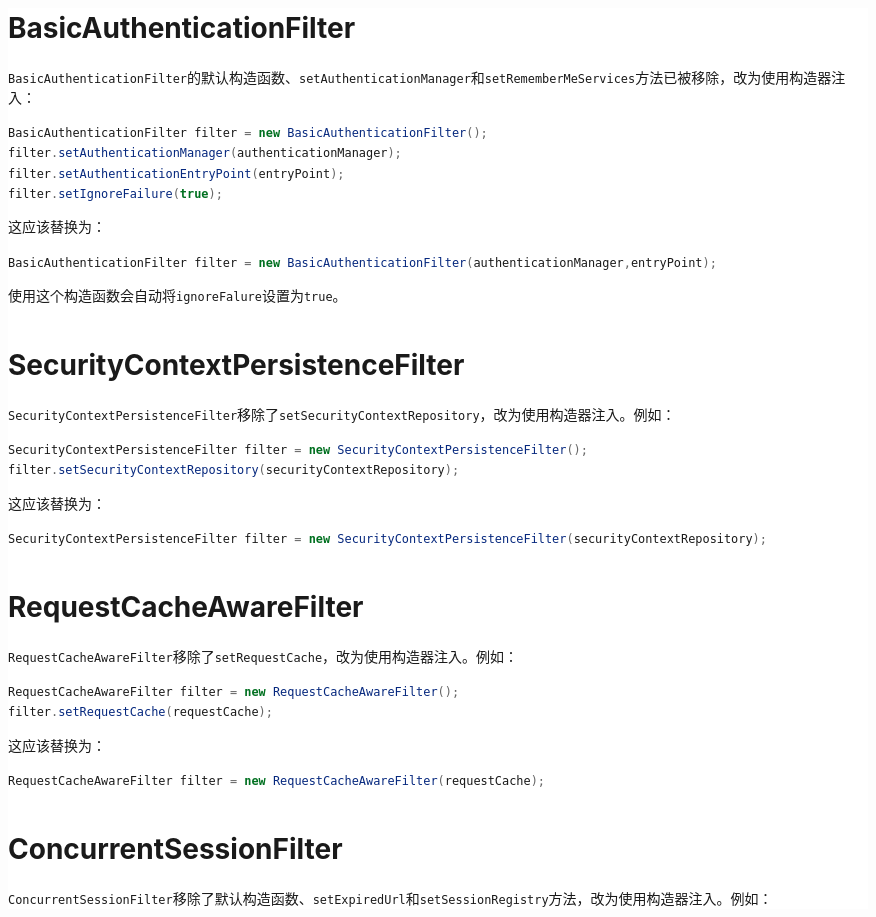 # BasicAuthenticationFilter

`BasicAuthenticationFilter`的默认构造函数、`setAuthenticationManager`和`setRememberMeServices`方法已被移除，改为使用构造器注入：

```java
BasicAuthenticationFilter filter = new BasicAuthenticationFilter();
filter.setAuthenticationManager(authenticationManager);
filter.setAuthenticationEntryPoint(entryPoint);
filter.setIgnoreFailure(true);
```

这应该替换为：

```java
BasicAuthenticationFilter filter = new BasicAuthenticationFilter(authenticationManager,entryPoint);
```

使用这个构造函数会自动将`ignoreFalure`设置为`true`。

# SecurityContextPersistenceFilter

`SecurityContextPersistenceFilter`移除了`setSecurityContextRepository`，改为使用构造器注入。例如：

```java
SecurityContextPersistenceFilter filter = new SecurityContextPersistenceFilter();
filter.setSecurityContextRepository(securityContextRepository);
```

这应该替换为：

```java
SecurityContextPersistenceFilter filter = new SecurityContextPersistenceFilter(securityContextRepository);
```

# RequestCacheAwareFilter

`RequestCacheAwareFilter`移除了`setRequestCache`，改为使用构造器注入。例如：

```java
RequestCacheAwareFilter filter = new RequestCacheAwareFilter();
filter.setRequestCache(requestCache);
```

这应该替换为：

```java
RequestCacheAwareFilter filter = new RequestCacheAwareFilter(requestCache);
```

# ConcurrentSessionFilter

`ConcurrentSessionFilter`移除了默认构造函数、`setExpiredUrl`和`setSessionRegistry`方法，改为使用构造器注入。例如：
